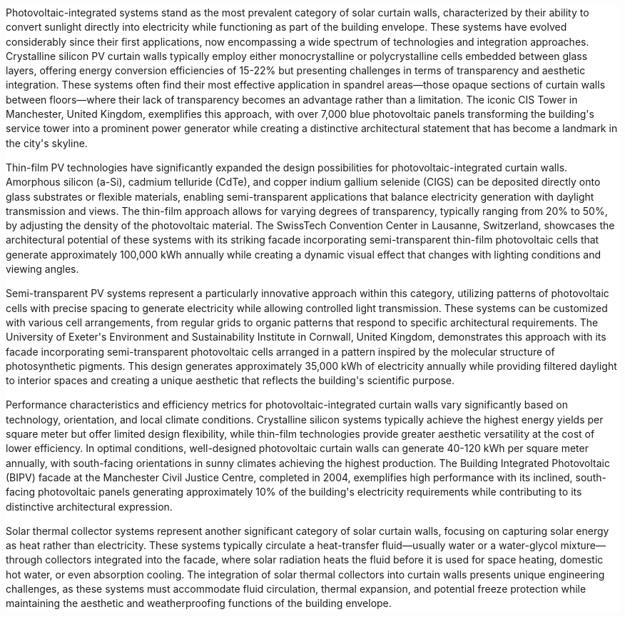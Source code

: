 Photovoltaic-integrated systems stand as the most prevalent category of solar curtain walls, characterized by their ability to convert sunlight directly into electricity while functioning as part of the building envelope. These systems have evolved considerably since their first applications, now encompassing a wide spectrum of technologies and integration approaches. Crystalline silicon PV curtain walls typically employ either monocrystalline or polycrystalline cells embedded between glass layers, offering energy conversion efficiencies of 15-22% but presenting challenges in terms of transparency and aesthetic integration. These systems often find their most effective application in spandrel areas—those opaque sections of curtain walls between floors—where their lack of transparency becomes an advantage rather than a limitation. The iconic CIS Tower in Manchester, United Kingdom, exemplifies this approach, with over 7,000 blue photovoltaic panels transforming the building's service tower into a prominent power generator while creating a distinctive architectural statement that has become a landmark in the city's skyline.

Thin-film PV technologies have significantly expanded the design possibilities for photovoltaic-integrated curtain walls. Amorphous silicon (a-Si), cadmium telluride (CdTe), and copper indium gallium selenide (CIGS) can be deposited directly onto glass substrates or flexible materials, enabling semi-transparent applications that balance electricity generation with daylight transmission and views. The thin-film approach allows for varying degrees of transparency, typically ranging from 20% to 50%, by adjusting the density of the photovoltaic material. The SwissTech Convention Center in Lausanne, Switzerland, showcases the architectural potential of these systems with its striking facade incorporating semi-transparent thin-film photovoltaic cells that generate approximately 100,000 kWh annually while creating a dynamic visual effect that changes with lighting conditions and viewing angles.

Semi-transparent PV systems represent a particularly innovative approach within this category, utilizing patterns of photovoltaic cells with precise spacing to generate electricity while allowing controlled light transmission. These systems can be customized with various cell arrangements, from regular grids to organic patterns that respond to specific architectural requirements. The University of Exeter's Environment and Sustainability Institute in Cornwall, United Kingdom, demonstrates this approach with its facade incorporating semi-transparent photovoltaic cells arranged in a pattern inspired by the molecular structure of photosynthetic pigments. This design generates approximately 35,000 kWh of electricity annually while providing filtered daylight to interior spaces and creating a unique aesthetic that reflects the building's scientific purpose.

Performance characteristics and efficiency metrics for photovoltaic-integrated curtain walls vary significantly based on technology, orientation, and local climate conditions. Crystalline silicon systems typically achieve the highest energy yields per square meter but offer limited design flexibility, while thin-film technologies provide greater aesthetic versatility at the cost of lower efficiency. In optimal conditions, well-designed photovoltaic curtain walls can generate 40-120 kWh per square meter annually, with south-facing orientations in sunny climates achieving the highest production. The Building Integrated Photovoltaic (BIPV) facade at the Manchester Civil Justice Centre, completed in 2004, exemplifies high performance with its inclined, south-facing photovoltaic panels generating approximately 10% of the building's electricity requirements while contributing to its distinctive architectural expression.

Solar thermal collector systems represent another significant category of solar curtain walls, focusing on capturing solar energy as heat rather than electricity. These systems typically circulate a heat-transfer fluid—usually water or a water-glycol mixture—through collectors integrated into the facade, where solar radiation heats the fluid before it is used for space heating, domestic hot water, or even absorption cooling. The integration of solar thermal collectors into curtain walls presents unique engineering challenges, as these systems must accommodate fluid circulation, thermal expansion, and potential freeze protection while maintaining the aesthetic and weatherproofing functions of the building envelope.
